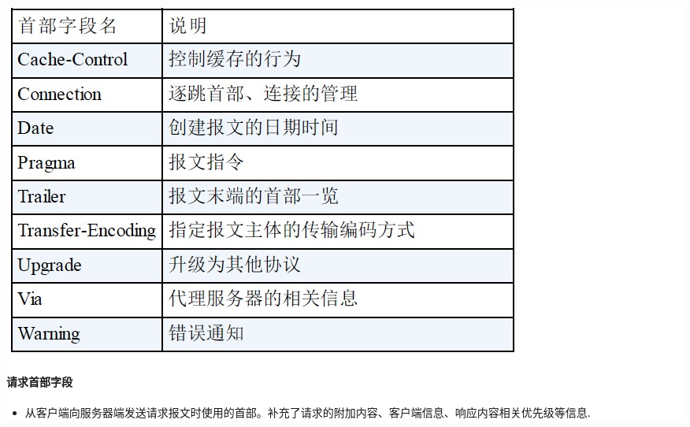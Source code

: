 ![通用首部字段](https://github.com/zzhangyuhang/computer-network/blob/master/photo/0.通用首部字段.png)

#### 请求首部字段

* 从客户端向服务器端发送请求报文时使用的首部。补充了请求的附加内容、客户端信息、响应内容相关优先级等信息.
